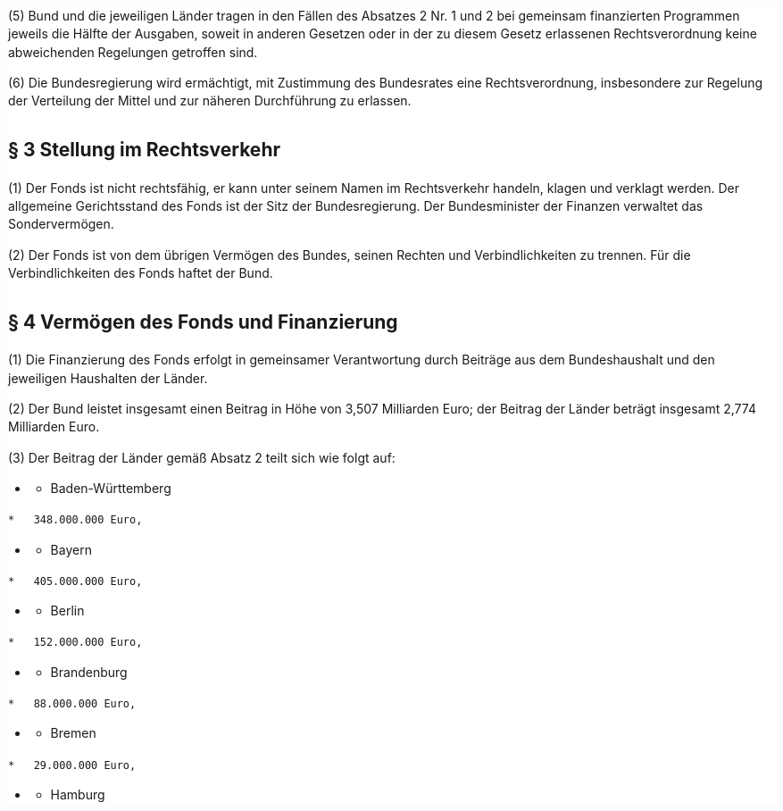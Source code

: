 (5) Bund und die jeweiligen Länder tragen in den Fällen des Absatzes 2
Nr. 1 und 2 bei gemeinsam finanzierten Programmen jeweils die Hälfte
der Ausgaben, soweit in anderen Gesetzen oder in der zu diesem Gesetz
erlassenen Rechtsverordnung keine abweichenden Regelungen getroffen
sind.

(6) Die Bundesregierung wird ermächtigt, mit Zustimmung des
Bundesrates eine Rechtsverordnung, insbesondere zur Regelung der
Verteilung der Mittel und zur näheren Durchführung zu erlassen.

## § 3 Stellung im Rechtsverkehr

(1) Der Fonds ist nicht rechtsfähig, er kann unter seinem Namen im
Rechtsverkehr handeln, klagen und verklagt werden. Der allgemeine
Gerichtsstand des Fonds ist der Sitz der Bundesregierung. Der
Bundesminister der Finanzen verwaltet das Sondervermögen.

(2) Der Fonds ist von dem übrigen Vermögen des Bundes, seinen Rechten
und Verbindlichkeiten zu trennen. Für die Verbindlichkeiten des Fonds
haftet der Bund.

## § 4 Vermögen des Fonds und Finanzierung

(1) Die Finanzierung des Fonds erfolgt in gemeinsamer Verantwortung
durch Beiträge aus dem Bundeshaushalt und den jeweiligen Haushalten
der Länder.

(2) Der Bund leistet insgesamt einen Beitrag in Höhe von 3,507
Milliarden Euro; der Beitrag der Länder beträgt insgesamt 2,774
Milliarden Euro.

(3) Der Beitrag der Länder gemäß Absatz 2 teilt sich wie folgt auf:

*    *   Baden-Württemberg

    *   348.000.000 Euro,


*    *   Bayern

    *   405.000.000 Euro,


*    *   Berlin

    *   152.000.000 Euro,


*    *   Brandenburg

    *   88.000.000 Euro,


*    *   Bremen

    *   29.000.000 Euro,


*    *   Hamburg
